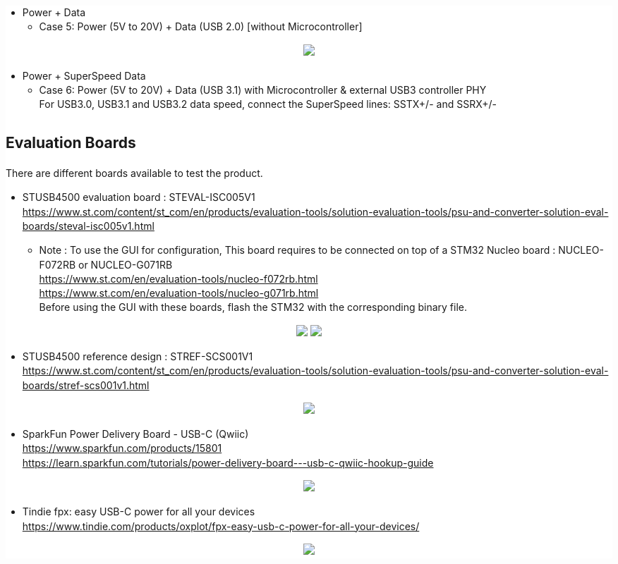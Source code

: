 * Power + Data
  * Case 5: Power (5V to 20V) + Data (USB 2.0) [without Microcontroller]
<p align="center">
<img src="https://raw.githubusercontent.com/usb-c/STUSB4500/master/Pics/BlockDiagram/Implementation_STUSB4500_Case5.PNG" width="400">
</p>

* Power + SuperSpeed Data
  * Case 6: Power (5V to 20V) + Data (USB 3.1) with Microcontroller & external USB3 controller PHY  <br/>
For USB3.0, USB3.1 and USB3.2 data speed, connect the SuperSpeed lines: SSTX+/- and SSRX+/-


## Evaluation Boards
There are different boards available to test the product.

* STUSB4500 evaluation board : STEVAL-ISC005V1   <br/>
https://www.st.com/content/st_com/en/products/evaluation-tools/solution-evaluation-tools/psu-and-converter-solution-eval-boards/steval-isc005v1.html

  * Note : To use the GUI for configuration, This board requires to be connected on top of a STM32 Nucleo board : NUCLEO-F072RB or NUCLEO-G071RB <br/>
https://www.st.com/en/evaluation-tools/nucleo-f072rb.html <br/>
https://www.st.com/en/evaluation-tools/nucleo-g071rb.html <br/>
Before using the GUI with these boards, flash the STM32 with the corresponding binary file.  <br/>

<p align="center">
<img src="https://raw.githubusercontent.com/usb-c/STUSB4500/master/Pics/en.steval-isc005v1_image.jpg" width="200">

<img src="https://raw.githubusercontent.com/usb-c/STUSB4500/master/Pics/en.nucleo-G0.jpg" width="200">
</p>

* STUSB4500 reference design : STREF-SCS001V1   <br/>
https://www.st.com/content/st_com/en/products/evaluation-tools/solution-evaluation-tools/psu-and-converter-solution-eval-boards/stref-scs001v1.html

<p align="center">
<img src="https://raw.githubusercontent.com/usb-c/STUSB4500/master/Pics/en.stref-scs001v1_image.JPG" width="200">
</p>


* SparkFun Power Delivery Board - USB-C (Qwiic)   <br/>
https://www.sparkfun.com/products/15801 <br/>
https://learn.sparkfun.com/tutorials/power-delivery-board---usb-c-qwiic-hookup-guide <br/>

<p align="center">
<img src="https://raw.githubusercontent.com/usb-c/STUSB4500/master/Pics/board_SparkFun_Power_Delivery_Board_-_USB-C__Qwiic.jpg" width="250">
</p>

* Tindie fpx: easy USB-C power for all your devices   <br/>
https://www.tindie.com/products/oxplot/fpx-easy-usb-c-power-for-all-your-devices/

<p align="center">
<img src="https://raw.githubusercontent.com/usb-c/STUSB4500/master/Pics/board_tindie_fpx_01.jpg" width="200">
</p>
